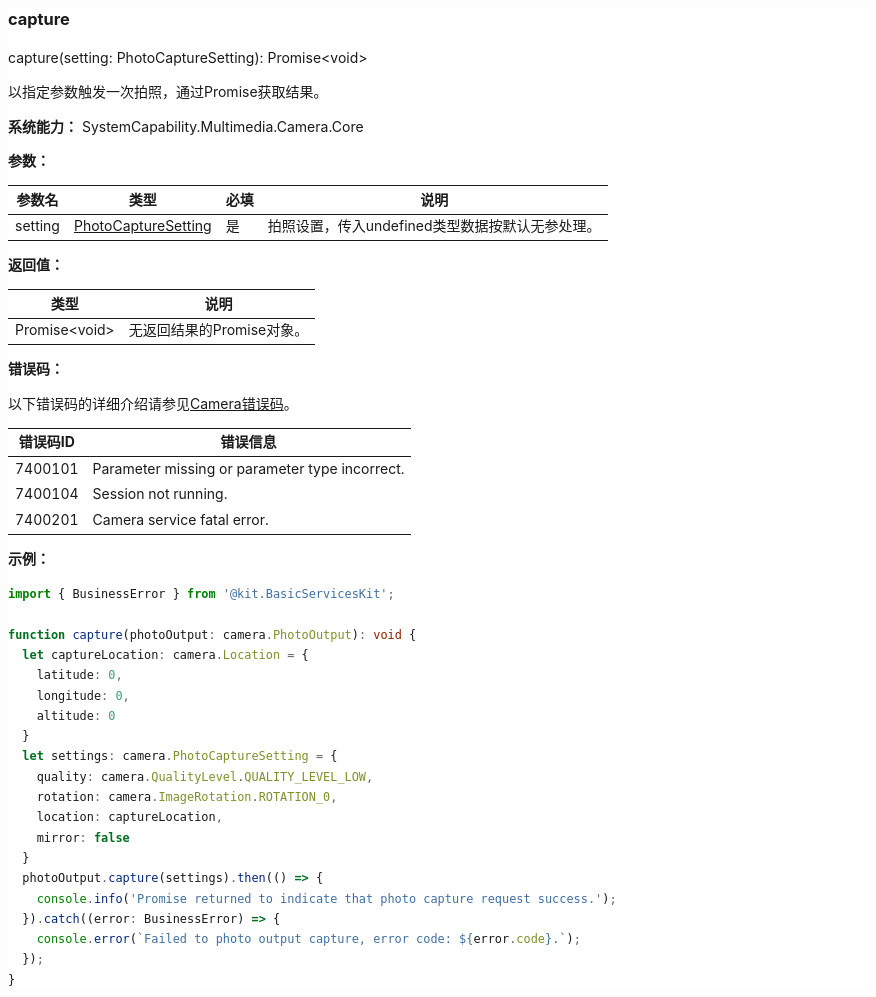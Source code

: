 ### capture

capture(setting: PhotoCaptureSetting): Promise\<void\>

以指定参数触发一次拍照，通过Promise获取结果。

**系统能力：** SystemCapability.Multimedia.Camera.Core

**参数：**

| 参数名     | 类型                                         | 必填 | 说明      |
| ------- | ------------------------------------------- | ---- | -------- |
| setting | [PhotoCaptureSetting](#photocapturesetting) | 是   | 拍照设置，传入undefined类型数据按默认无参处理。 |

**返回值：**

| 类型            | 说明                     |
| -------------- | ------------------------ |
| Promise\<void\> | 无返回结果的Promise对象。 |

**错误码：**

以下错误码的详细介绍请参见[Camera错误码](errorcode-camera.md)。

| 错误码ID         | 错误信息        |
| --------------- | --------------- |
| 7400101                |  Parameter missing or parameter type incorrect.        |
| 7400104                |  Session not running.                                  |
| 7400201                |  Camera service fatal error.                           |

**示例：**

```ts
import { BusinessError } from '@kit.BasicServicesKit';

function capture(photoOutput: camera.PhotoOutput): void {
  let captureLocation: camera.Location = {
    latitude: 0,
    longitude: 0,
    altitude: 0
  }
  let settings: camera.PhotoCaptureSetting = {
    quality: camera.QualityLevel.QUALITY_LEVEL_LOW,
    rotation: camera.ImageRotation.ROTATION_0,
    location: captureLocation,
    mirror: false
  }
  photoOutput.capture(settings).then(() => {
    console.info('Promise returned to indicate that photo capture request success.');
  }).catch((error: BusinessError) => {
    console.error(`Failed to photo output capture, error code: ${error.code}.`);
  });
}
```
